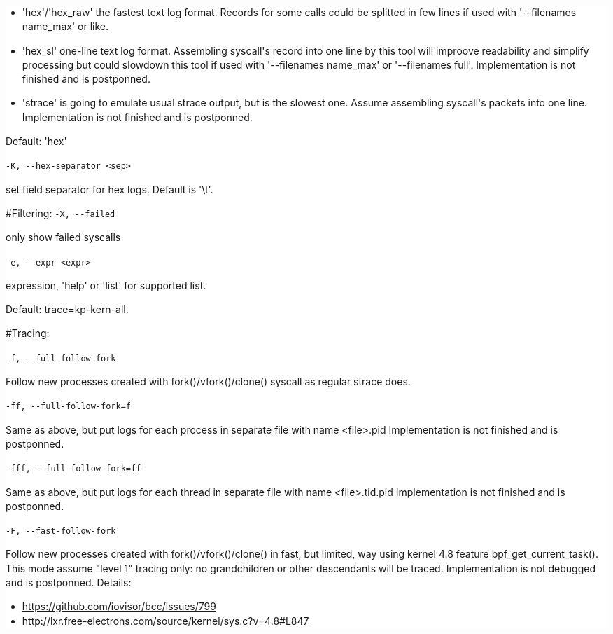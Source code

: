  - 'hex'/'hex_raw' the fastest text log format. Records for some calls could be
   splitted in few lines if used with '--filenames name_max' or like.

 - 'hex_sl' one-line text log format. Assembling syscall's record into one line
   by this tool will improove readability and simplify processing but could
   slowdown this tool if used with '--filenames name_max' or '--filenames full'.
   Implementation is not finished and is postponned.

 - 'strace' is going to emulate usual strace output, but is the slowest one.
   Assume assembling syscall's packets into one line.
   Implementation is not finished and is postponned.

Default: 'hex'

`-K, --hex-separator <sep>`

set field separator for hex logs. Default is '\\t'.


#Filtering:
`-X, --failed`

only show failed syscalls

`-e, --expr <expr>`

expression, 'help' or 'list' for supported list.

Default: trace=kp-kern-all.

#Tracing:

`-f, --full-follow-fork`

Follow new processes created with fork()/vfork()/clone()
syscall as regular strace does.

`-ff, --full-follow-fork=f`

Same as above, but put logs for each process in
separate file with name \<file\>\.pid
Implementation is not finished and is postponned.

`-fff, --full-follow-fork=ff`

Same as above, but put logs for each thread in
separate file with name \<file\>\.tid.pid
Implementation is not finished and is postponned.

`-F, --fast-follow-fork`

Follow new processes created with fork()/vfork()/clone()
in fast, but limited, way using kernel 4.8 feature
bpf_get_current_task(). This mode assume "level 1"
tracing only: no grandchildren or other descendants
will be traced.
Implementation is not debugged and is postponned.
Details:
 - https://github.com/iovisor/bcc/issues/799
 - http://lxr.free-electrons.com/source/kernel/sys.c?v=4.8#L847
